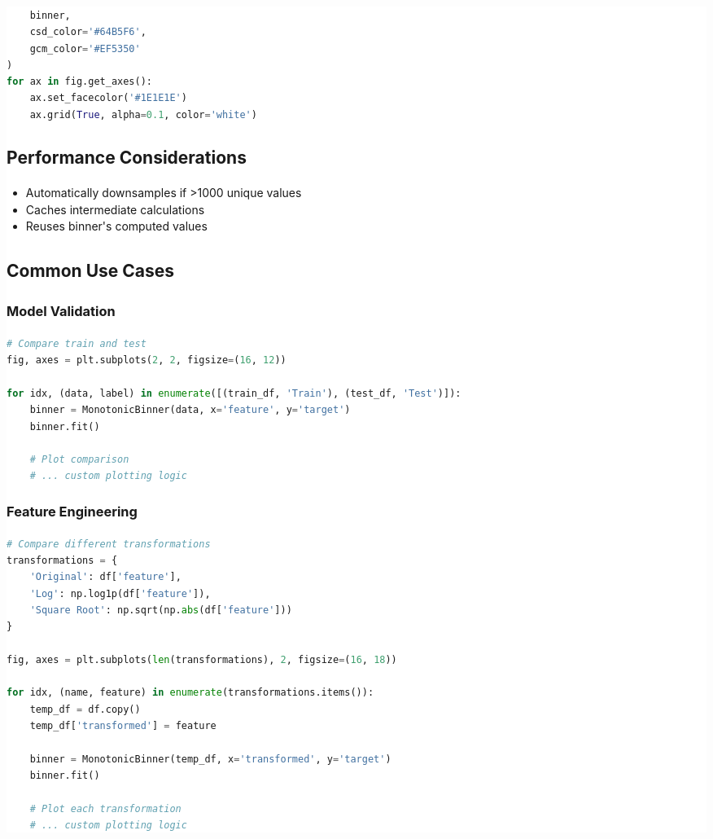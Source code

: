 ```python
    binner,
    csd_color='#64B5F6',
    gcm_color='#EF5350'
)
for ax in fig.get_axes():
    ax.set_facecolor('#1E1E1E')
    ax.grid(True, alpha=0.1, color='white')
```

## Performance Considerations
- Automatically downsamples if >1000 unique values
- Caches intermediate calculations
- Reuses binner's computed values

## Common Use Cases

### Model Validation
```python
# Compare train and test
fig, axes = plt.subplots(2, 2, figsize=(16, 12))

for idx, (data, label) in enumerate([(train_df, 'Train'), (test_df, 'Test')]):
    binner = MonotonicBinner(data, x='feature', y='target')
    binner.fit()
    
    # Plot comparison
    # ... custom plotting logic
```

### Feature Engineering
```python
# Compare different transformations
transformations = {
    'Original': df['feature'],
    'Log': np.log1p(df['feature']),
    'Square Root': np.sqrt(np.abs(df['feature']))
}

fig, axes = plt.subplots(len(transformations), 2, figsize=(16, 18))

for idx, (name, feature) in enumerate(transformations.items()):
    temp_df = df.copy()
    temp_df['transformed'] = feature
    
    binner = MonotonicBinner(temp_df, x='transformed', y='target')
    binner.fit()
    
    # Plot each transformation
    # ... custom plotting logic
```
